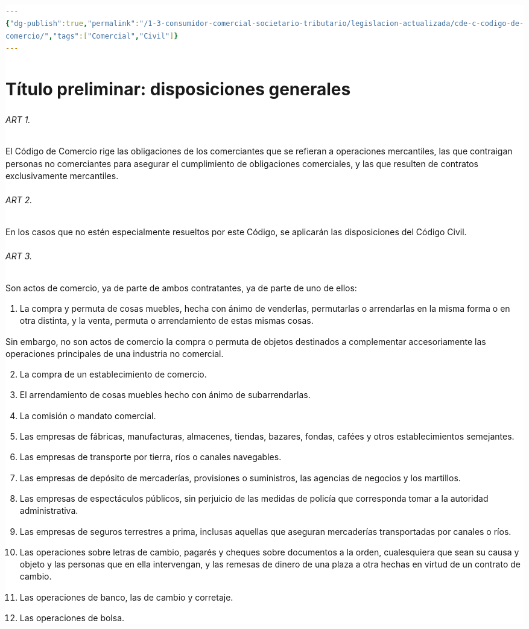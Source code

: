 ```yaml
---
{"dg-publish":true,"permalink":"/1-3-consumidor-comercial-societario-tributario/legislacion-actualizada/cde-c-codigo-de-comercio/","tags":["Comercial","Civil"]}
---
```




# Título preliminar: disposiciones generales

###### ART 1.

El Código de Comercio rige las obligaciones de los comerciantes que se refieran a operaciones mercantiles, las que contraigan personas no comerciantes para asegurar el cumplimiento de obligaciones comerciales, y las que resulten de contratos exclusivamente mercantiles.

###### ART 2.

En los casos que no estén especialmente resueltos por este Código, se aplicarán las disposiciones del Código Civil.

###### ART 3.

Son actos de comercio, ya de parte de ambos contratantes, ya de parte de uno de ellos:

1. La compra y permuta de cosas muebles, hecha con ánimo de venderlas, permutarlas o arrendarlas en la misma forma o en otra distinta, y la venta, permuta o arrendamiento de estas mismas cosas.

Sin embargo, no son actos de comercio la compra o permuta de objetos destinados a complementar accesoriamente las operaciones principales de una industria no comercial.

2. La compra de un establecimiento de comercio.

3. El arrendamiento de cosas muebles hecho con ánimo de subarrendarlas.

4. La comisión o mandato comercial.

5. Las empresas de fábricas, manufacturas, almacenes, tiendas, bazares, fondas, cafées y otros establecimientos semejantes.

6. Las empresas de transporte por tierra, ríos o canales navegables.

7. Las empresas de depósito de mercaderías, provisiones o suministros, las agencias de negocios y los martillos.

8. Las empresas de espectáculos públicos, sin perjuicio de las medidas de policía que corresponda tomar a la autoridad administrativa.

9. Las empresas de seguros terrestres a prima, inclusas aquellas que aseguran mercaderías transportadas por canales o ríos.

10. Las operaciones sobre letras de cambio, pagarés y cheques sobre documentos a la orden, cualesquiera que sean su causa y objeto y las personas que en ella intervengan, y las remesas de dinero de una plaza a otra hechas en virtud de un contrato de cambio.

11. Las operaciones de banco, las de cambio y corretaje.

12. Las operaciones de bolsa.
